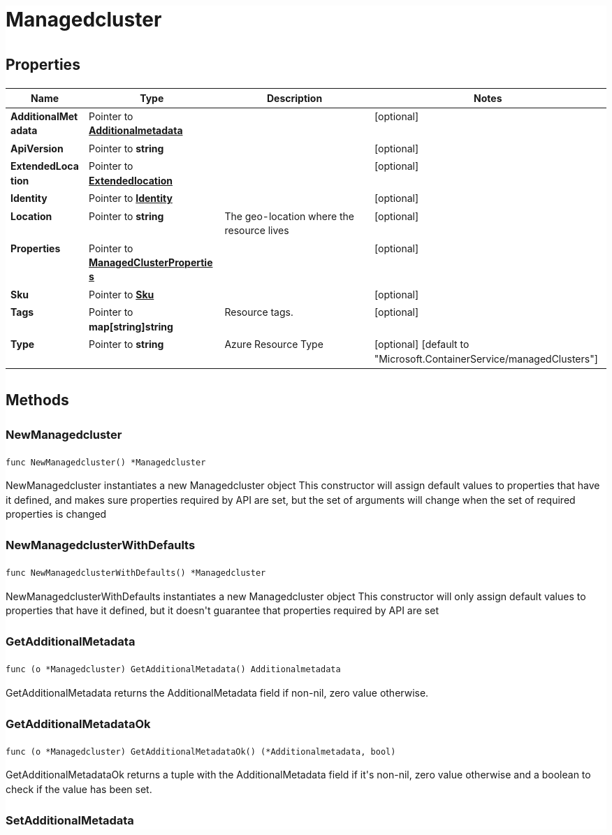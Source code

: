 # Managedcluster

## Properties

Name | Type | Description | Notes
------------ | ------------- | ------------- | -------------
**AdditionalMetadata** | Pointer to [**Additionalmetadata**](Additionalmetadata.md) |  | [optional] 
**ApiVersion** | Pointer to **string** |  | [optional] 
**ExtendedLocation** | Pointer to [**Extendedlocation**](Extendedlocation.md) |  | [optional] 
**Identity** | Pointer to [**Identity**](Identity.md) |  | [optional] 
**Location** | Pointer to **string** | The geo-location where the resource lives | [optional] 
**Properties** | Pointer to [**ManagedClusterProperties**](ManagedClusterProperties.md) |  | [optional] 
**Sku** | Pointer to [**Sku**](Sku.md) |  | [optional] 
**Tags** | Pointer to **map[string]string** | Resource tags. | [optional] 
**Type** | Pointer to **string** | Azure Resource Type | [optional] [default to "Microsoft.ContainerService/managedClusters"]

## Methods

### NewManagedcluster

`func NewManagedcluster() *Managedcluster`

NewManagedcluster instantiates a new Managedcluster object
This constructor will assign default values to properties that have it defined,
and makes sure properties required by API are set, but the set of arguments
will change when the set of required properties is changed

### NewManagedclusterWithDefaults

`func NewManagedclusterWithDefaults() *Managedcluster`

NewManagedclusterWithDefaults instantiates a new Managedcluster object
This constructor will only assign default values to properties that have it defined,
but it doesn't guarantee that properties required by API are set

### GetAdditionalMetadata

`func (o *Managedcluster) GetAdditionalMetadata() Additionalmetadata`

GetAdditionalMetadata returns the AdditionalMetadata field if non-nil, zero value otherwise.

### GetAdditionalMetadataOk

`func (o *Managedcluster) GetAdditionalMetadataOk() (*Additionalmetadata, bool)`

GetAdditionalMetadataOk returns a tuple with the AdditionalMetadata field if it's non-nil, zero value otherwise
and a boolean to check if the value has been set.

### SetAdditionalMetadata
